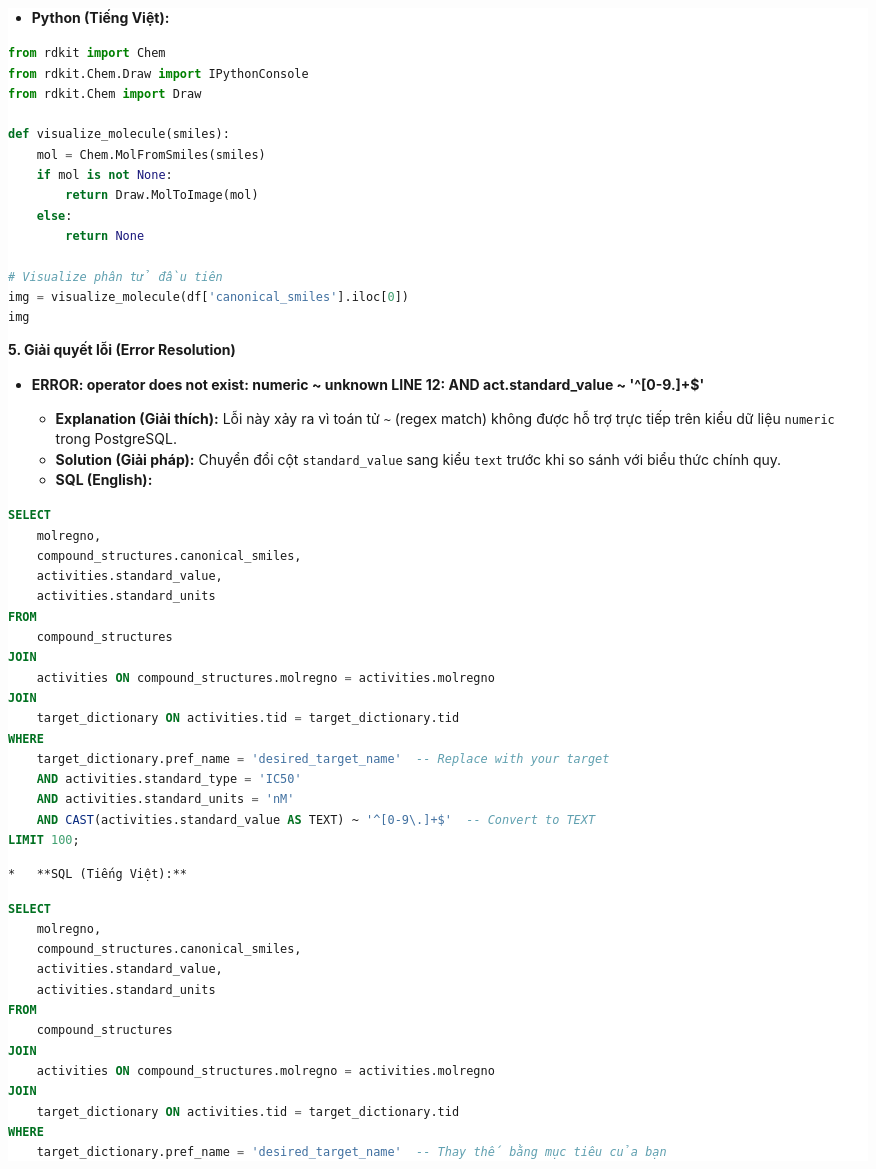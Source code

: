 ```python
```

*   **Python (Tiếng Việt):**

```python
from rdkit import Chem
from rdkit.Chem.Draw import IPythonConsole
from rdkit.Chem import Draw

def visualize_molecule(smiles):
    mol = Chem.MolFromSmiles(smiles)
    if mol is not None:
        return Draw.MolToImage(mol)
    else:
        return None

# Visualize phân tử đầu tiên
img = visualize_molecule(df['canonical_smiles'].iloc[0])
img
```

**5. Giải quyết lỗi (Error Resolution)**

*   **ERROR: operator does not exist: numeric ~ unknown LINE 12: AND act.standard_value ~ '^[0-9\.]+$'**

    *   **Explanation (Giải thích):** Lỗi này xảy ra vì toán tử `~` (regex match) không được hỗ trợ trực tiếp trên kiểu dữ liệu `numeric` trong PostgreSQL.
    *   **Solution (Giải pháp):** Chuyển đổi cột `standard_value` sang kiểu `text` trước khi so sánh với biểu thức chính quy.
    *   **SQL (English):**

```sql
SELECT
    molregno,
    compound_structures.canonical_smiles,
    activities.standard_value,
    activities.standard_units
FROM
    compound_structures
JOIN
    activities ON compound_structures.molregno = activities.molregno
JOIN
    target_dictionary ON activities.tid = target_dictionary.tid
WHERE
    target_dictionary.pref_name = 'desired_target_name'  -- Replace with your target
    AND activities.standard_type = 'IC50'
    AND activities.standard_units = 'nM'
    AND CAST(activities.standard_value AS TEXT) ~ '^[0-9\.]+$'  -- Convert to TEXT
LIMIT 100;
```

    *   **SQL (Tiếng Việt):**

```sql
SELECT
    molregno,
    compound_structures.canonical_smiles,
    activities.standard_value,
    activities.standard_units
FROM
    compound_structures
JOIN
    activities ON compound_structures.molregno = activities.molregno
JOIN
    target_dictionary ON activities.tid = target_dictionary.tid
WHERE
    target_dictionary.pref_name = 'desired_target_name'  -- Thay thế bằng mục tiêu của bạn
```